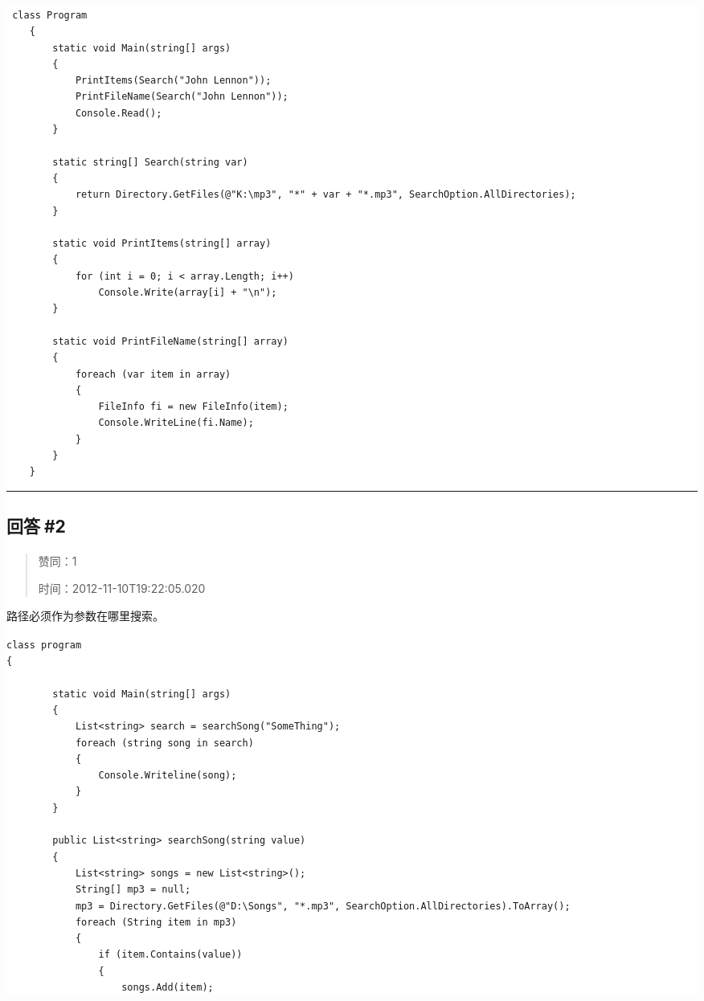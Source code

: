 ```
 class Program
    {
        static void Main(string[] args)
        {
            PrintItems(Search("John Lennon"));
            PrintFileName(Search("John Lennon"));
            Console.Read();
        }

        static string[] Search(string var)
        {
            return Directory.GetFiles(@"K:\mp3", "*" + var + "*.mp3", SearchOption.AllDirectories);
        }

        static void PrintItems(string[] array)
        {
            for (int i = 0; i < array.Length; i++)
                Console.Write(array[i] + "\n");
        }

        static void PrintFileName(string[] array)
        {
            foreach (var item in array)
            {
                FileInfo fi = new FileInfo(item);
                Console.WriteLine(fi.Name);
            }
        }
    } 
```

* * *

## 回答 #2

> 赞同：1
> 
> 时间：2012-11-10T19:22:05.020

路径必须作为参数在哪里搜索。

```
class program    
{

        static void Main(string[] args)
        {
            List<string> search = searchSong("SomeThing");
            foreach (string song in search)
            {
                Console.Writeline(song);
            }
        }

        public List<string> searchSong(string value)
        {
            List<string> songs = new List<string>();
            String[] mp3 = null;
            mp3 = Directory.GetFiles(@"D:\Songs", "*.mp3", SearchOption.AllDirectories).ToArray();
            foreach (String item in mp3)
            {
                if (item.Contains(value))
                {
                    songs.Add(item);
```